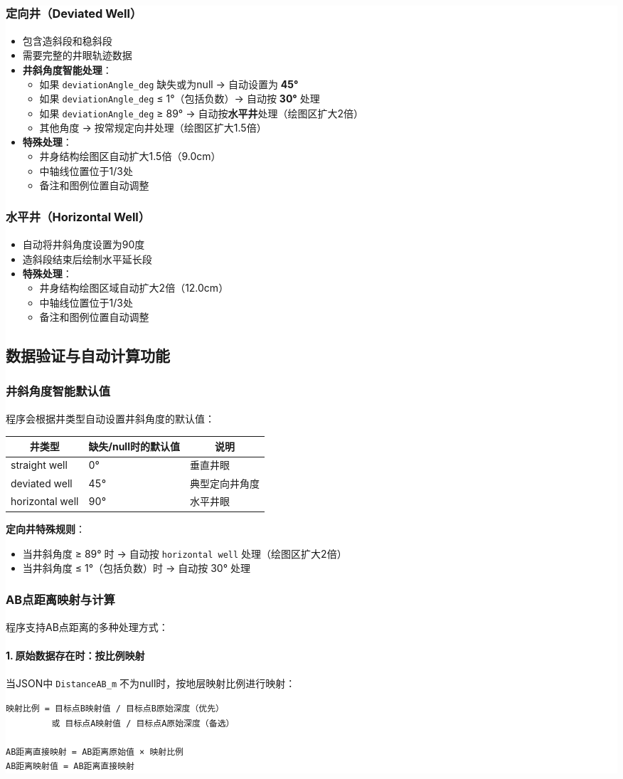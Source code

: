 ### 定向井（Deviated Well）
- 包含造斜段和稳斜段
- 需要完整的井眼轨迹数据
- **井斜角度智能处理**：
  - 如果 `deviationAngle_deg` 缺失或为null → 自动设置为 **45°**
  - 如果 `deviationAngle_deg` ≤ 1°（包括负数）→ 自动按 **30°** 处理
  - 如果 `deviationAngle_deg` ≥ 89° → 自动按**水平井**处理（绘图区扩大2倍）
  - 其他角度 → 按常规定向井处理（绘图区扩大1.5倍）
- **特殊处理**：
  - 井身结构绘图区自动扩大1.5倍（9.0cm）
  - 中轴线位置位于1/3处
  - 备注和图例位置自动调整

### 水平井（Horizontal Well）
- 自动将井斜角度设置为90度
- 造斜段结束后绘制水平延长段
- **特殊处理**：
  - 井身结构绘图区域自动扩大2倍（12.0cm）
  - 中轴线位置位于1/3处
  - 备注和图例位置自动调整

## 数据验证与自动计算功能

### 井斜角度智能默认值

程序会根据井类型自动设置井斜角度的默认值：

| 井类型 | 缺失/null时的默认值 | 说明 |
|--------|---------------------|------|
| straight well | 0° | 垂直井眼 |
| deviated well | 45° | 典型定向井角度 |
| horizontal well | 90° | 水平井眼 |

**定向井特殊规则**：
- 当井斜角度 ≥ 89° 时 → 自动按 `horizontal well` 处理（绘图区扩大2倍）
- 当井斜角度 ≤ 1°（包括负数）时 → 自动按 30° 处理

### AB点距离映射与计算

程序支持AB点距离的多种处理方式：

#### 1. 原始数据存在时：按比例映射

当JSON中 `DistanceAB_m` 不为null时，按地层映射比例进行映射：

```
映射比例 = 目标点B映射值 / 目标点B原始深度（优先）
         或 目标点A映射值 / 目标点A原始深度（备选）

AB距离直接映射 = AB距离原始值 × 映射比例
AB距离映射值 = AB距离直接映射
```

